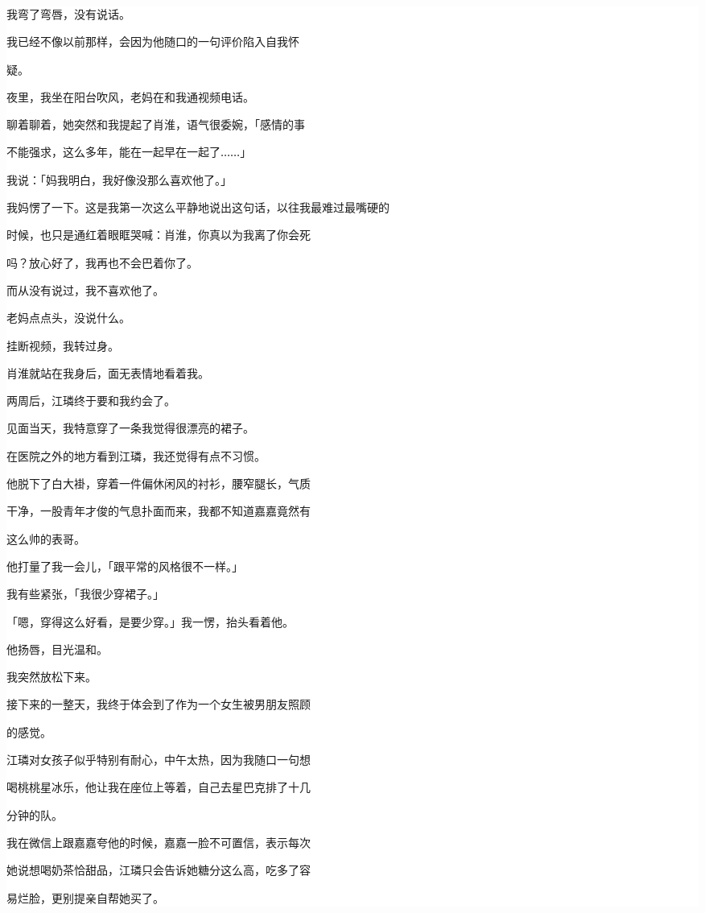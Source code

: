 我弯了弯唇，没有说话。

我已经不像以前那样，会因为他随口的一句评价陷入自我怀

疑。

夜里，我坐在阳台吹风，老妈在和我通视频电话。

聊着聊着，她突然和我提起了肖淮，语气很委婉，「感情的事

不能强求，这么多年，能在一起早在一起了……」

我说：「妈我明白，我好像没那么喜欢他了。」

我妈愣了一下。这是我第一次这么平静地说出这句话，以往我最难过最嘴硬的

时候，也只是通红着眼眶哭喊：肖淮，你真以为我离了你会死

吗？放心好了，我再也不会巴着你了。

而从没有说过，我不喜欢他了。

老妈点点头，没说什么。

挂断视频，我转过身。

肖淮就站在我身后，面无表情地看着我。

两周后，江璘终于要和我约会了。

见面当天，我特意穿了一条我觉得很漂亮的裙子。

在医院之外的地方看到江璘，我还觉得有点不习惯。

他脱下了白大褂，穿着一件偏休闲风的衬衫，腰窄腿长，气质

干净，一股青年才俊的气息扑面而来，我都不知道嘉嘉竟然有

这么帅的表哥。

他打量了我一会儿，「跟平常的风格很不一样。」

我有些紧张，「我很少穿裙子。」

「嗯，穿得这么好看，是要少穿。」我一愣，抬头看着他。

他扬唇，目光温和。

我突然放松下来。

接下来的一整天，我终于体会到了作为一个女生被男朋友照顾

的感觉。

江璘对女孩子似乎特别有耐心，中午太热，因为我随口一句想

喝桃桃星冰乐，他让我在座位上等着，自己去星巴克排了十几

分钟的队。

我在微信上跟嘉嘉夸他的时候，嘉嘉一脸不可置信，表示每次

她说想喝奶茶恰甜品，江璘只会告诉她糖分这么高，吃多了容

易烂脸，更别提亲自帮她买了。

